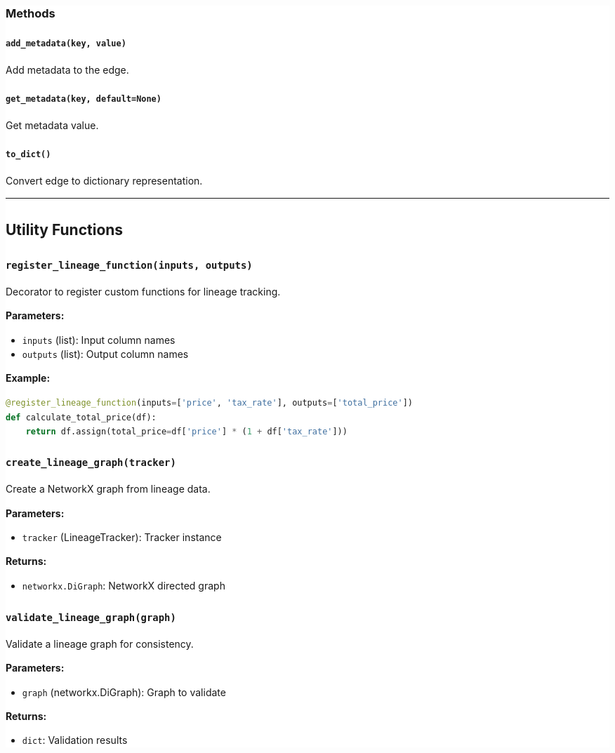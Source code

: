 ### Methods

#### `add_metadata(key, value)`

Add metadata to the edge.

#### `get_metadata(key, default=None)`

Get metadata value.

#### `to_dict()`

Convert edge to dictionary representation.

---

## Utility Functions

### `register_lineage_function(inputs, outputs)`

Decorator to register custom functions for lineage tracking.

**Parameters:**

- `inputs` (list): Input column names
- `outputs` (list): Output column names

**Example:**

```python
@register_lineage_function(inputs=['price', 'tax_rate'], outputs=['total_price'])
def calculate_total_price(df):
    return df.assign(total_price=df['price'] * (1 + df['tax_rate']))
```

### `create_lineage_graph(tracker)`

Create a NetworkX graph from lineage data.

**Parameters:**

- `tracker` (LineageTracker): Tracker instance

**Returns:**

- `networkx.DiGraph`: NetworkX directed graph

### `validate_lineage_graph(graph)`

Validate a lineage graph for consistency.

**Parameters:**

- `graph` (networkx.DiGraph): Graph to validate

**Returns:**

- `dict`: Validation results

